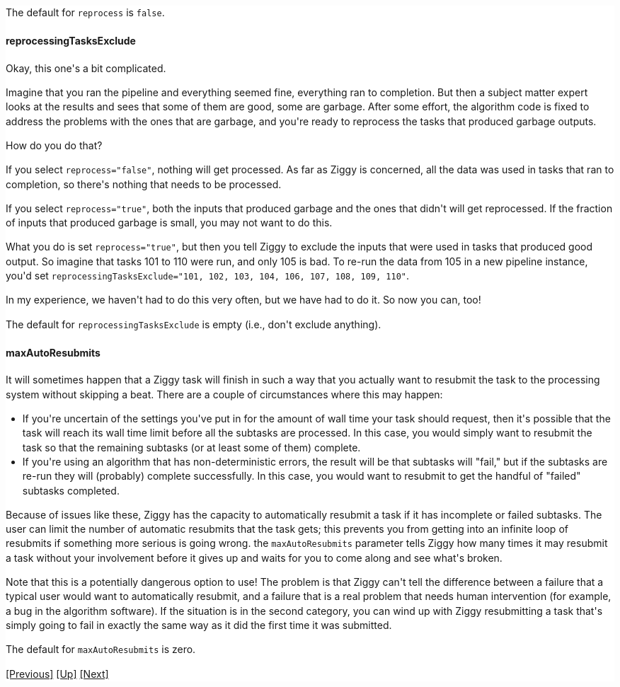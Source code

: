 The default for `reprocess` is `false`.

#### reprocessingTasksExclude

Okay, this one's a bit complicated.

Imagine that you ran the pipeline and everything seemed fine, everything ran to completion. But then a subject matter expert looks at the results and sees that some of them are good, some are garbage. After some effort, the algorithm code is fixed to address the problems with the ones that are garbage, and you're ready to reprocess the tasks that produced garbage outputs.

How do you do that?

If you select `reprocess="false"`, nothing will get processed. As far as Ziggy is concerned, all the data was used in tasks that ran to completion, so there's nothing that needs to be processed.

If you select `reprocess="true"`, both the inputs that produced garbage and the ones that didn't will get reprocessed. If the fraction of inputs that produced garbage is small, you may not want to do this.

What you do is set `reprocess="true"`, but then you tell Ziggy to exclude the inputs that were used in tasks that produced good output. So imagine that tasks 101 to 110 were run, and only 105 is bad. To re-run the data from 105 in a new pipeline instance, you'd set `reprocessingTasksExclude="101, 102, 103, 104, 106, 107, 108, 109, 110"`.

In my experience, we haven't had to do this very often, but we have had to do it. So now you can, too!

The default for `reprocessingTasksExclude` is empty (i.e., don't exclude anything).

#### maxAutoResubmits

It will sometimes happen that a Ziggy task will finish in such a way that you actually want to resubmit the task to the processing system without skipping a beat. There are a couple of circumstances where this may happen:

- If you're uncertain of the settings you've put in for the amount of wall time your task should request, then it's possible that the task will reach its wall time limit before all the subtasks are processed. In this case, you would simply want to resubmit the task so that the remaining subtasks (or at least some of them) complete.
- If you're using an algorithm that has non-deterministic errors, the result will be that subtasks will "fail," but if the subtasks are re-run they will (probably) complete successfully. In this case, you would want to resubmit to get the handful of "failed" subtasks completed.

Because of issues like these, Ziggy has the capacity to automatically resubmit a task if it has incomplete or failed subtasks. The user can limit the number of automatic resubmits that the task gets; this prevents you from getting into an infinite loop of resubmits if something more serious is going wrong. the `maxAutoResubmits` parameter tells Ziggy how many times it may resubmit a task without your involvement before it gives up and waits for you to come along and see what's broken.

Note that this is a potentially dangerous option to use! The problem is that Ziggy can't tell the difference between a failure that a typical user would want to automatically resubmit, and a failure that is a real problem that needs human intervention (for example, a bug in the algorithm software). If the situation is in the second category, you can wind up with Ziggy resubmitting a task that's simply going to fail in exactly the same way as it did the first time it was submitted.

The default for `maxAutoResubmits` is zero.

[[Previous]](datastore-task-dir.md)
[[Up]](intermediate-topics.md)
[[Next]](rdbms.md)
